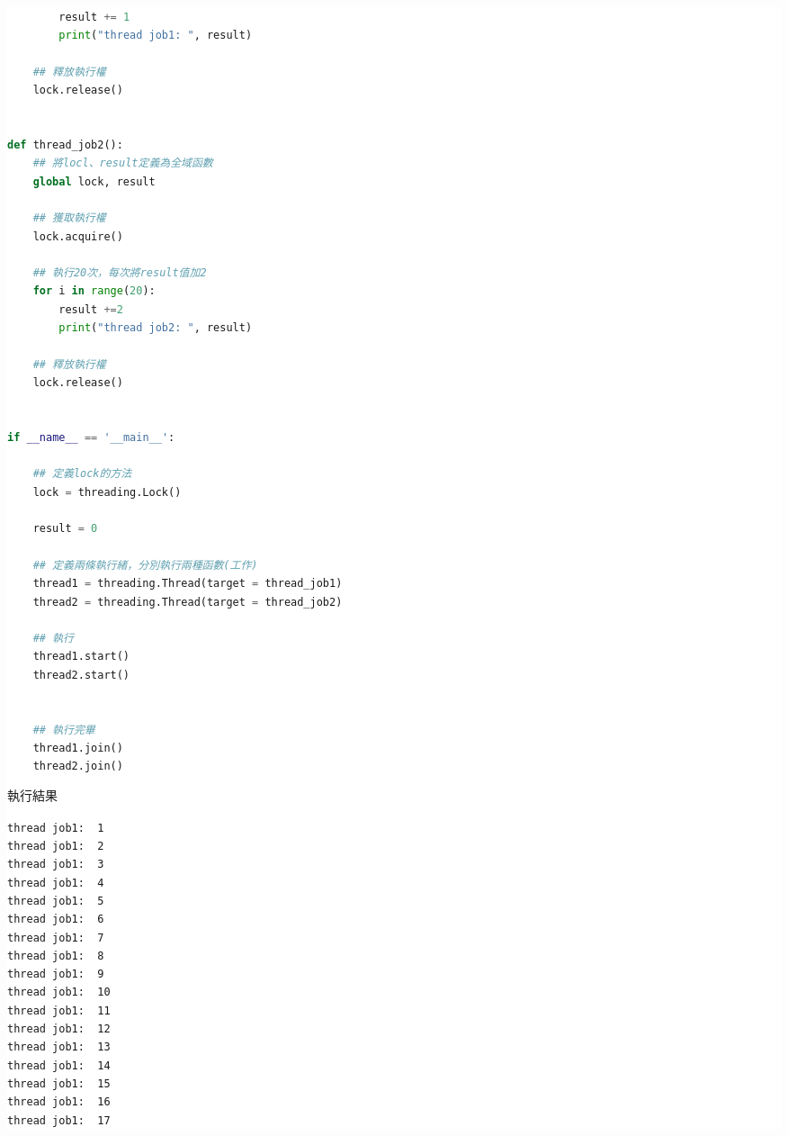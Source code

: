 ```Python
        result += 1
        print("thread job1: ", result)
        
    ## 釋放執行權 
    lock.release()
    
    
def thread_job2():
    ## 將locl、result定義為全域函數
    global lock, result
    
    ## 獲取執行權
    lock.acquire()
    
    ## 執行20次，每次將result值加2
    for i in range(20):
        result +=2
        print("thread job2: ", result)
        
    ## 釋放執行權
    lock.release()
    
    
if __name__ == '__main__':
    
    ## 定義lock的方法
    lock = threading.Lock()
    
    result = 0
    
    ## 定義兩條執行緒，分別執行兩種函數(工作)
    thread1 = threading.Thread(target = thread_job1)
    thread2 = threading.Thread(target = thread_job2)
    
    ## 執行
    thread1.start()
    thread2.start()
    
    
    ## 執行完畢
    thread1.join()
    thread2.join()
```

執行結果

```
thread job1:  1
thread job1:  2
thread job1:  3
thread job1:  4
thread job1:  5
thread job1:  6
thread job1:  7
thread job1:  8
thread job1:  9
thread job1:  10
thread job1:  11
thread job1:  12
thread job1:  13
thread job1:  14
thread job1:  15
thread job1:  16
thread job1:  17
```